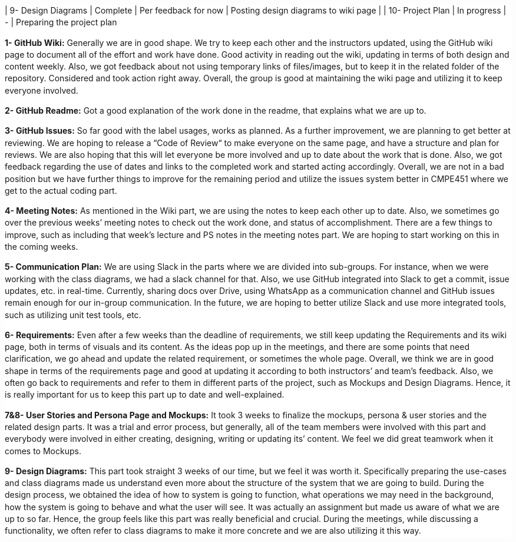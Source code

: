 | 9- Design Diagrams | Complete | Per feedback for now | Posting design diagrams to wiki page | 
| 10- Project Plan | In progress | - | Preparing the project plan


**1- GitHub Wiki:** Generally we are in good shape. We try to keep each other and the instructors updated, using the GitHub wiki page to document all of the effort and work have done. Good activity in reading out the wiki, updating in terms of both design and content weekly. Also, we got feedback about not using temporary links of files/images, but to keep it in the related folder of the repository. Considered and took action right away. Overall, the group is good at maintaining the wiki page and utilizing it to keep everyone involved. 

**2- GitHub Readme:** Got a good explanation of the work done in the readme, that explains what we are up to. 

**3- GitHub Issues:** So far good with the label usages, works as planned. As a further improvement, we are planning to get better at reviewing. We are hoping to release a “Code of Review“ to make everyone on the same page, and have a structure and plan for reviews. We are also hoping that this will let everyone be more involved and up to date about the work that is done. Also, we got feedback regarding the use of dates and links to the completed work and started acting accordingly. Overall, we are not in a bad position but we have further things to improve for the remaining period and utilize the issues system better in CMPE451 where we get to the actual coding part.

**4- Meeting Notes:** As mentioned in the Wiki part, we are using the notes to keep each other up to date. Also, we sometimes go over the previous weeks’ meeting notes to check out the work done, and status of accomplishment. There are a few things to improve, such as including that week’s lecture and PS notes in the meeting notes part. We are hoping to start working on this in the coming weeks.

**5- Communication Plan:** We are using Slack in the parts where we are divided into sub-groups. For instance, when we were working with the class diagrams, we had a slack channel for that. Also, we use GitHub integrated into Slack to get a commit, issue updates, etc. in real-time. Currently, sharing docs over Drive, using WhatsApp as a communication channel and GitHub issues remain enough for our in-group communication. In the future, we are hoping to better utilize Slack and use more integrated tools, such as utilizing unit test tools, etc.

**6- Requirements:** Even after a few weeks than the deadline of requirements, we still keep updating the Requirements and its wiki page, both in terms of visuals and its content. As the ideas pop up in the meetings, and there are some points that need clarification, we go ahead and update the related requirement, or sometimes the whole page. Overall, we think we are in good shape in terms of the requirements page and good at updating it according to both instructors’ and team’s feedback. Also, we often go back to requirements and refer to them in different parts of the project, such as Mockups and Design Diagrams. Hence, it is really important for us to keep this part up to date and well-explained.

**7&8- User Stories and Persona Page and Mockups:** It took 3 weeks to finalize the mockups, persona & user stories and the related design parts. It was a trial and error process, but generally, all of the team members were involved with this part and everybody were involved in either creating, designing, writing or updating its’ content. We feel we did great teamwork when it comes to Mockups. 

**9- Design Diagrams:** This part took straight 3 weeks of our time, but we feel it was worth it. Specifically preparing the use-cases and class diagrams made us understand even more about the structure of the system that we are going to build. During the design process, we obtained the idea of how to system is going to function, what operations we may need in the background, how the system is going to behave and what the user will see. It was actually an assignment but made us aware of what we are up to so far. Hence, the group feels like this part was really beneficial and crucial. During the meetings, while discussing a functionality, we often refer to class diagrams to make it more concrete and we are also utilizing it this way. 
